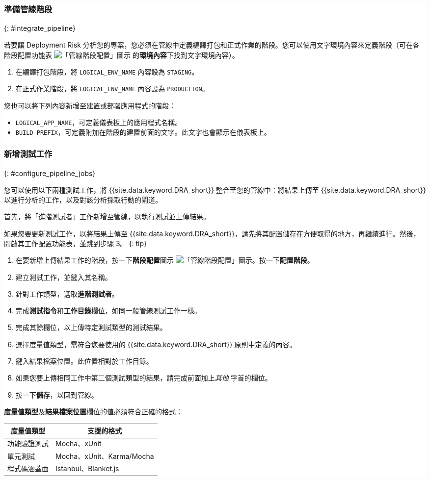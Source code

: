 ### 準備管線階段
{: #integrate_pipeline}

若要讓 Deployment Risk 分析您的專案，您必須在管線中定義編譯打包和正式作業的階段。您可以使用文字環境內容來定義階段（可在各階段配置功能表 ![「管線階段配置」圖示](images/pipeline-stage-configuration-icon.png) 的**環境內容**下找到文字環境內容）。

1. 在編譯打包階段，將 `LOGICAL_ENV_NAME` 內容設為 `STAGING`。 

2. 在正式作業階段，將 `LOGICAL_ENV_NAME` 內容設為 `PRODUCTION`。 

您也可以將下列內容新增至建置或部署應用程式的階段：

* `LOGICAL_APP_NAME`，可定義儀表板上的應用程式名稱。
* `BUILD_PREFIX`，可定義附加在階段的建置前面的文字。此文字也會顯示在儀表板上。 

### 新增測試工作
{: #configure_pipeline_jobs}

您可以使用以下兩種測試工作，將 {{site.data.keyword.DRA_short}} 整合至您的管線中：將結果上傳至 {{site.data.keyword.DRA_short}} 以進行分析的工作，以及對該分析採取行動的閘道。 

首先，將「進階測試者」工作新增至管線，以執行測試並上傳結果。 

如果您要更新測試工作，以將結果上傳至 {{site.data.keyword.DRA_short}}，請先將其配置儲存在方便取得的地方，再繼續進行。然後，開啟其工作配置功能表，並跳到步驟 3。
{: tip}

1. 在要新增上傳結果工作的階段，按一下**階段配置**圖示 ![「管線階段配置」圖示](images/pipeline-stage-configuration-icon.png)。按一下**配置階段**。
2. 建立測試工作，並鍵入其名稱。 
3. 針對工作類型，選取**進階測試者**。
4. 完成**測試指令**和**工作目錄**欄位，如同一般管線測試工作一樣。 
5. 完成其餘欄位，以上傳特定測試類型的測試結果。 

 1. 選擇度量值類型，需符合您要使用的 {{site.data.keyword.DRA_short}} 原則中定義的內容。
 2. 鍵入結果檔案位置。此位置相對於工作目錄。 

6. 如果您要上傳相同工作中第二個測試類型的結果，請完成前面加上*其他* 字首的欄位。
7. 按一下**儲存**，以回到管線。

**度量值類型**及**結果檔案位置**欄位的值必須符合正確的格式：

<table><thead>
<tr>
<th>度量值類型</th>
<th>支援的格式</th>
</tr>
</thead><tbody>
<tr>
<td>功能驗證測試</td>
<td>Mocha、xUnit</td>
</tr>
<tr>
<td>單元測試</td>
<td>Mocha、xUnit、Karma/Mocha</td>
</tr>
<tr>
<td>程式碼涵蓋面</td>
<td>Istanbul、Blanket.js</td>
</tr>
</tbody></table>
